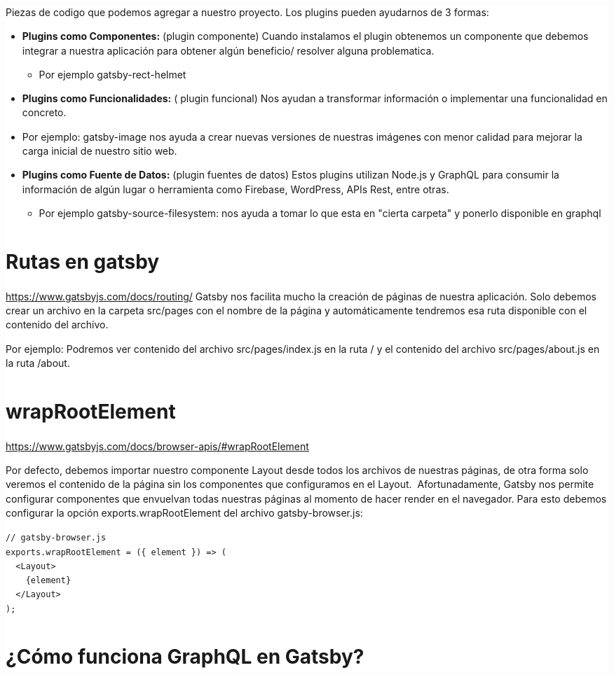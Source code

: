 Piezas de codigo que podemos agregar a nuestro proyecto. Los plugins pueden ayudarnos de 3 formas:

- **Plugins como Componentes:** (plugin componente) Cuando instalamos el plugin obtenemos un componente que debemos integrar a nuestra aplicación para obtener algún beneficio/ resolver alguna problematica.

  - Por ejemplo gatsby-rect-helmet

- **Plugins como Funcionalidades:** ( plugin funcional) Nos ayudan a transformar información o implementar una funcionalidad en concreto.
- Por ejemplo: gatsby-image nos ayuda a crear nuevas versiones de nuestras imágenes con menor calidad para mejorar la carga inicial de nuestro sitio web.

- **Plugins como Fuente de Datos:** (plugin fuentes de datos) Estos plugins utilizan Node.js y GraphQL para consumir la información de algún lugar o herramienta como Firebase, WordPress, APIs Rest, entre otras.
  - Por ejemplo gatsby-source-filesystem: nos ayuda a tomar lo que esta en "cierta carpeta" y ponerlo disponible en graphql

# Rutas en gatsby

<https://www.gatsbyjs.com/docs/routing/>
Gatsby nos facilita mucho la creación de páginas de nuestra aplicación. Solo debemos crear un archivo en la carpeta src/pages con el nombre de la página y automáticamente tendremos esa ruta disponible con el contenido del archivo.

Por ejemplo: Podremos ver contenido del archivo src/pages/index.js en la ruta / y el contenido del archivo src/pages/about.js en la ruta /about.

# wrapRootElement

<https://www.gatsbyjs.com/docs/browser-apis/#wrapRootElement>

Por defecto, debemos importar nuestro componente Layout desde todos los archivos de nuestras páginas, de otra forma solo veremos el contenido de la página sin los componentes que configuramos en el Layout.
​
Afortunadamente, Gatsby nos permite configurar componentes que envuelvan todas nuestras páginas al momento de hacer render en el navegador. Para esto debemos configurar la opción exports.wrapRootElement del archivo gatsby-browser.js:
​

```
// gatsby-browser.js
exports.wrapRootElement = ({ element }) => (
  <Layout>
    {element}
  </Layout>
);
```

# ¿Cómo funciona GraphQL en Gatsby?

